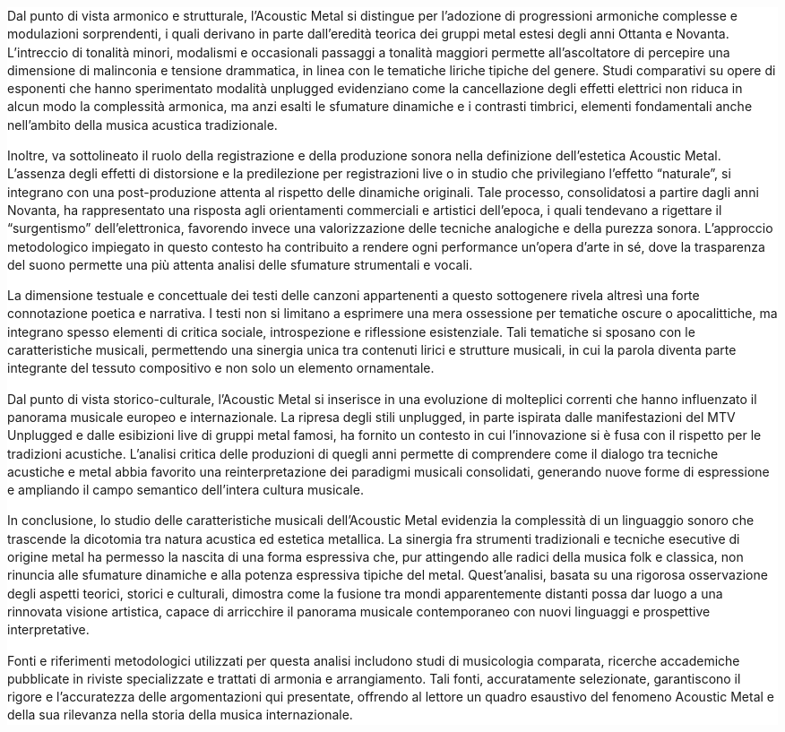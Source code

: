 Dal punto di vista armonico e strutturale, l’Acoustic Metal si distingue per l’adozione di
progressioni armoniche complesse e modulazioni sorprendenti, i quali derivano in parte dall’eredità
teorica dei gruppi metal estesi degli anni Ottanta e Novanta. L’intreccio di tonalità minori,
modalismi e occasionali passaggi a tonalità maggiori permette all’ascoltatore di percepire una
dimensione di malinconia e tensione drammatica, in linea con le tematiche liriche tipiche del
genere. Studi comparativi su opere di esponenti che hanno sperimentato modalità unplugged
evidenziano come la cancellazione degli effetti elettrici non riduca in alcun modo la complessità
armonica, ma anzi esalti le sfumature dinamiche e i contrasti timbrici, elementi fondamentali anche
nell’ambito della musica acustica tradizionale.

Inoltre, va sottolineato il ruolo della registrazione e della produzione sonora nella definizione
dell’estetica Acoustic Metal. L’assenza degli effetti di distorsione e la predilezione per
registrazioni live o in studio che privilegiano l’effetto “naturale”, si integrano con una
post-produzione attenta al rispetto delle dinamiche originali. Tale processo, consolidatosi a
partire dagli anni Novanta, ha rappresentato una risposta agli orientamenti commerciali e artistici
dell’epoca, i quali tendevano a rigettare il “surgentismo” dell’elettronica, favorendo invece una
valorizzazione delle tecniche analogiche e della purezza sonora. L’approccio metodologico impiegato
in questo contesto ha contribuito a rendere ogni performance un’opera d’arte in sé, dove la
trasparenza del suono permette una più attenta analisi delle sfumature strumentali e vocali.

La dimensione testuale e concettuale dei testi delle canzoni appartenenti a questo sottogenere
rivela altresì una forte connotazione poetica e narrativa. I testi non si limitano a esprimere una
mera ossessione per tematiche oscure o apocalittiche, ma integrano spesso elementi di critica
sociale, introspezione e riflessione esistenziale. Tali tematiche si sposano con le caratteristiche
musicali, permettendo una sinergia unica tra contenuti lirici e strutture musicali, in cui la parola
diventa parte integrante del tessuto compositivo e non solo un elemento ornamentale.

Dal punto di vista storico-culturale, l’Acoustic Metal si inserisce in una evoluzione di molteplici
correnti che hanno influenzato il panorama musicale europeo e internazionale. La ripresa degli stili
unplugged, in parte ispirata dalle manifestazioni del MTV Unplugged e dalle esibizioni live di
gruppi metal famosi, ha fornito un contesto in cui l’innovazione si è fusa con il rispetto per le
tradizioni acustiche. L’analisi critica delle produzioni di quegli anni permette di comprendere come
il dialogo tra tecniche acustiche e metal abbia favorito una reinterpretazione dei paradigmi
musicali consolidati, generando nuove forme di espressione e ampliando il campo semantico
dell’intera cultura musicale.

In conclusione, lo studio delle caratteristiche musicali dell’Acoustic Metal evidenzia la
complessità di un linguaggio sonoro che trascende la dicotomia tra natura acustica ed estetica
metallica. La sinergia fra strumenti tradizionali e tecniche esecutive di origine metal ha permesso
la nascita di una forma espressiva che, pur attingendo alle radici della musica folk e classica, non
rinuncia alle sfumature dinamiche e alla potenza espressiva tipiche del metal. Quest’analisi, basata
su una rigorosa osservazione degli aspetti teorici, storici e culturali, dimostra come la fusione
tra mondi apparentemente distanti possa dar luogo a una rinnovata visione artistica, capace di
arricchire il panorama musicale contemporaneo con nuovi linguaggi e prospettive interpretative.

Fonti e riferimenti metodologici utilizzati per questa analisi includono studi di musicologia
comparata, ricerche accademiche pubblicate in riviste specializzate e trattati di armonia e
arrangiamento. Tali fonti, accuratamente selezionate, garantiscono il rigore e l’accuratezza delle
argomentazioni qui presentate, offrendo al lettore un quadro esaustivo del fenomeno Acoustic Metal e
della sua rilevanza nella storia della musica internazionale.
